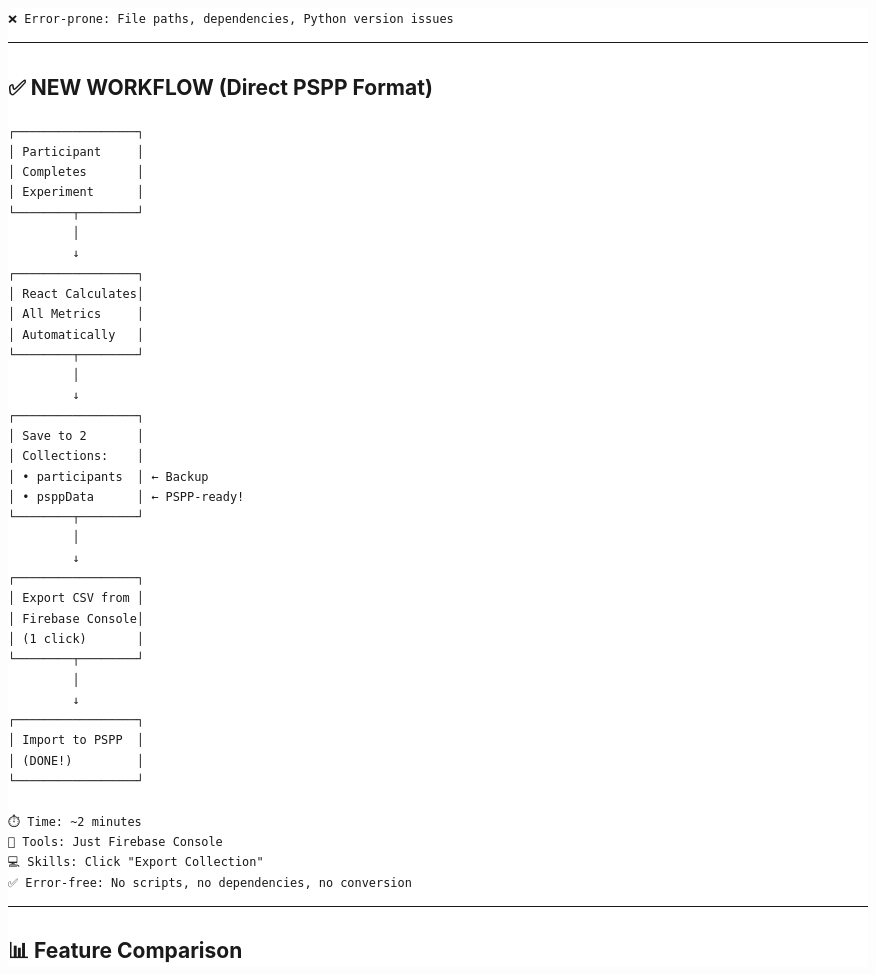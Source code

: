 ```
❌ Error-prone: File paths, dependencies, Python version issues
```

---

## ✅ NEW WORKFLOW (Direct PSPP Format)

```
┌─────────────────┐
│ Participant     │
│ Completes       │
│ Experiment      │
└────────┬────────┘
         │
         ↓
┌─────────────────┐
│ React Calculates│
│ All Metrics     │
│ Automatically   │
└────────┬────────┘
         │
         ↓
┌─────────────────┐
│ Save to 2       │
│ Collections:    │
│ • participants  │ ← Backup
│ • psppData      │ ← PSPP-ready!
└────────┬────────┘
         │
         ↓
┌─────────────────┐
│ Export CSV from │
│ Firebase Console│
│ (1 click)       │
└────────┬────────┘
         │
         ↓
┌─────────────────┐
│ Import to PSPP  │
│ (DONE!)         │
└─────────────────┘

⏱️ Time: ~2 minutes
🔧 Tools: Just Firebase Console
💻 Skills: Click "Export Collection"
✅ Error-free: No scripts, no dependencies, no conversion
```

---

## 📊 Feature Comparison
